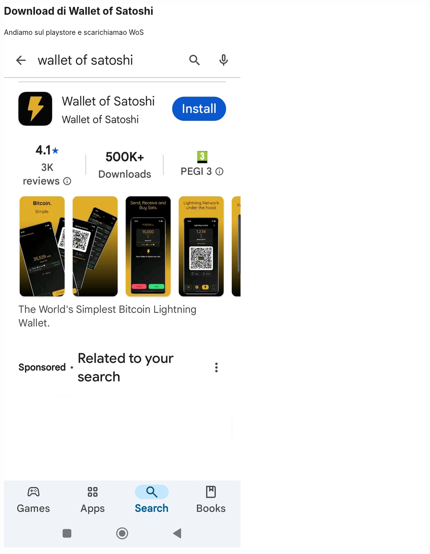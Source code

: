 ## Download di Wallet of Satoshi

Andiamo sul playstore e scarichiamao WoS

![image](assets/it/01.webp)
